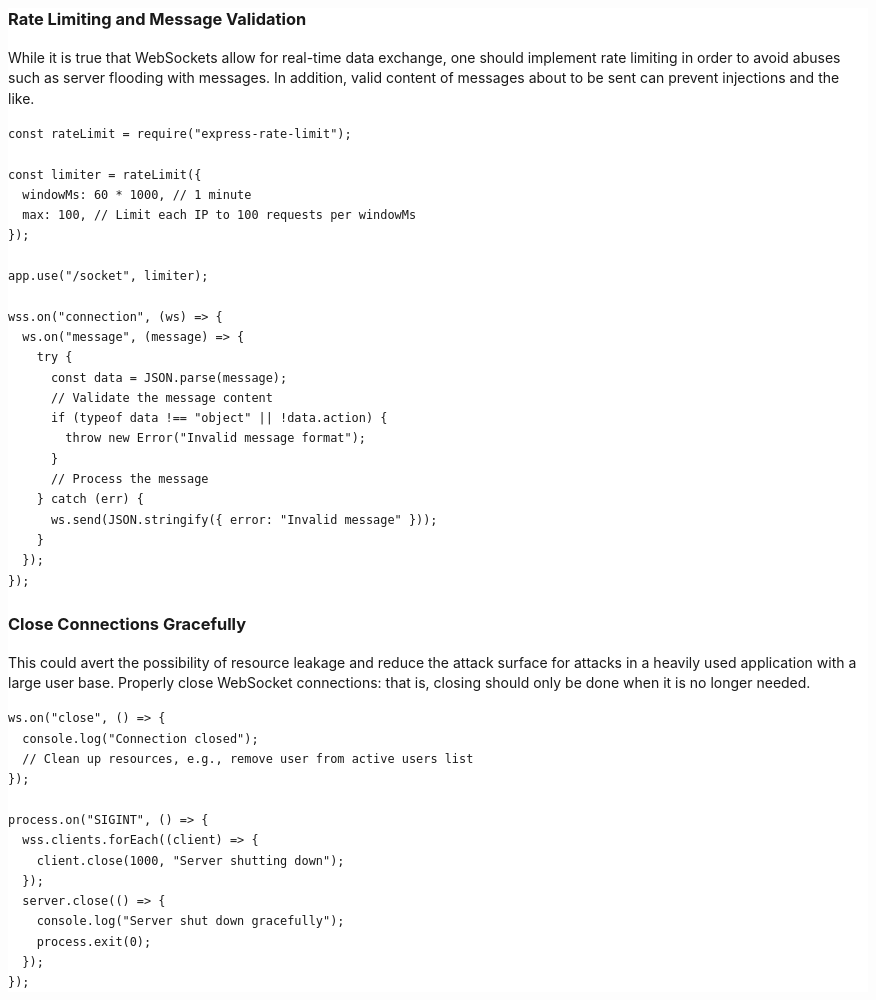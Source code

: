 ### Rate Limiting and Message Validation

While it is true that WebSockets allow for real-time data exchange, one should implement rate limiting in order to avoid abuses such as server flooding with messages. In addition, valid content of messages about to be sent can prevent injections and the like.

```tsx
const rateLimit = require("express-rate-limit");

const limiter = rateLimit({
  windowMs: 60 * 1000, // 1 minute
  max: 100, // Limit each IP to 100 requests per windowMs
});

app.use("/socket", limiter);

wss.on("connection", (ws) => {
  ws.on("message", (message) => {
    try {
      const data = JSON.parse(message);
      // Validate the message content
      if (typeof data !== "object" || !data.action) {
        throw new Error("Invalid message format");
      }
      // Process the message
    } catch (err) {
      ws.send(JSON.stringify({ error: "Invalid message" }));
    }
  });
});
```

### Close Connections Gracefully

This could avert the possibility of resource leakage and reduce the attack surface for attacks in a heavily used application with a large user base. Properly close WebSocket connections: that is, closing should only be done when it is no longer needed.

```tsx
ws.on("close", () => {
  console.log("Connection closed");
  // Clean up resources, e.g., remove user from active users list
});

process.on("SIGINT", () => {
  wss.clients.forEach((client) => {
    client.close(1000, "Server shutting down");
  });
  server.close(() => {
    console.log("Server shut down gracefully");
    process.exit(0);
  });
});
```

